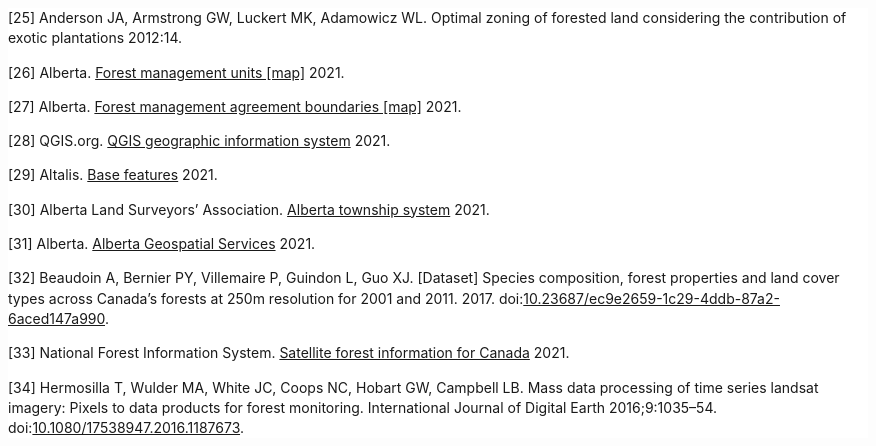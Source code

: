 <span class="csl-left-margin">\[25\] </span><span
class="csl-right-inline">Anderson JA, Armstrong GW, Luckert MK,
Adamowicz WL. Optimal zoning of forested land considering the
contribution of exotic plantations 2012:14.</span>

<span class="csl-left-margin">\[26\] </span><span
class="csl-right-inline">Alberta. [Forest management units
\[map\]](https://open.alberta.ca/publications/forest-management-units-map)
2021.</span>

<span class="csl-left-margin">\[27\] </span><span
class="csl-right-inline">Alberta. [Forest management agreement
boundaries
\[map\]](https://open.alberta.ca/publications/forest-management-agreement-boundaries-map)
2021.</span>

<span class="csl-left-margin">\[28\] </span><span
class="csl-right-inline">QGIS.org. [QGIS geographic information
system](http://www.qgis.org) 2021.</span>

<span class="csl-left-margin">\[29\] </span><span
class="csl-right-inline">Altalis. [Base
features](https://www.altalis.com/map;gid=114) 2021.</span>

<span class="csl-left-margin">\[30\] </span><span
class="csl-right-inline">Alberta Land Surveyors’ Association. [Alberta
township
system](https://www.alsa.ab.ca/Surveys-in-Alberta/Albertas-Township-System)
2021.</span>

<span class="csl-left-margin">\[31\] </span><span
class="csl-right-inline">Alberta. [Alberta Geospatial
Services](https://maps.alberta.ca/genesis/rest/services/Access)
2021.</span>

<span class="csl-left-margin">\[32\] </span><span
class="csl-right-inline">Beaudoin A, Bernier PY, Villemaire P, Guindon
L, Guo XJ. \[Dataset\] Species composition, forest properties and land
cover types across Canada’s forests at 250m resolution for 2001 and
2011. 2017.
doi:[10.23687/ec9e2659-1c29-4ddb-87a2-6aced147a990](https://doi.org/10.23687/ec9e2659-1c29-4ddb-87a2-6aced147a990).</span>

<span class="csl-left-margin">\[33\] </span><span
class="csl-right-inline">National Forest Information System. [Satellite
forest information for
Canada](https://opendata.nfis.org/mapserver/nfis-change_eng.html)
2021.</span>

<span class="csl-left-margin">\[34\] </span><span
class="csl-right-inline">Hermosilla T, Wulder MA, White JC, Coops NC,
Hobart GW, Campbell LB. Mass data processing of time series landsat
imagery: Pixels to data products for forest monitoring. International
Journal of Digital Earth 2016;9:1035–54.
doi:[10.1080/17538947.2016.1187673](https://doi.org/10.1080/17538947.2016.1187673).</span>
